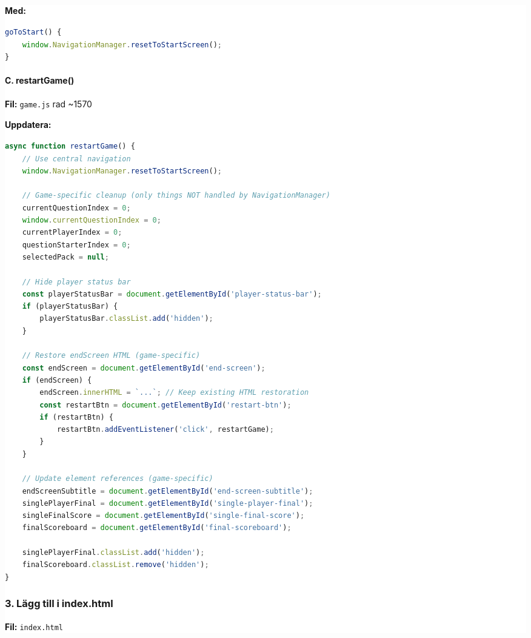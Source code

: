 **Med:**
```javascript
goToStart() {
    window.NavigationManager.resetToStartScreen();
}
```

#### C. restartGame()
**Fil:** `game.js` rad ~1570

**Uppdatera:**
```javascript
async function restartGame() {
    // Use central navigation
    window.NavigationManager.resetToStartScreen();

    // Game-specific cleanup (only things NOT handled by NavigationManager)
    currentQuestionIndex = 0;
    window.currentQuestionIndex = 0;
    currentPlayerIndex = 0;
    questionStarterIndex = 0;
    selectedPack = null;

    // Hide player status bar
    const playerStatusBar = document.getElementById('player-status-bar');
    if (playerStatusBar) {
        playerStatusBar.classList.add('hidden');
    }

    // Restore endScreen HTML (game-specific)
    const endScreen = document.getElementById('end-screen');
    if (endScreen) {
        endScreen.innerHTML = `...`; // Keep existing HTML restoration
        const restartBtn = document.getElementById('restart-btn');
        if (restartBtn) {
            restartBtn.addEventListener('click', restartGame);
        }
    }

    // Update element references (game-specific)
    endScreenSubtitle = document.getElementById('end-screen-subtitle');
    singlePlayerFinal = document.getElementById('single-player-final');
    singleFinalScore = document.getElementById('single-final-score');
    finalScoreboard = document.getElementById('final-scoreboard');

    singlePlayerFinal.classList.add('hidden');
    finalScoreboard.classList.remove('hidden');
}
```

### 3. Lägg till i index.html

**Fil:** `index.html`
